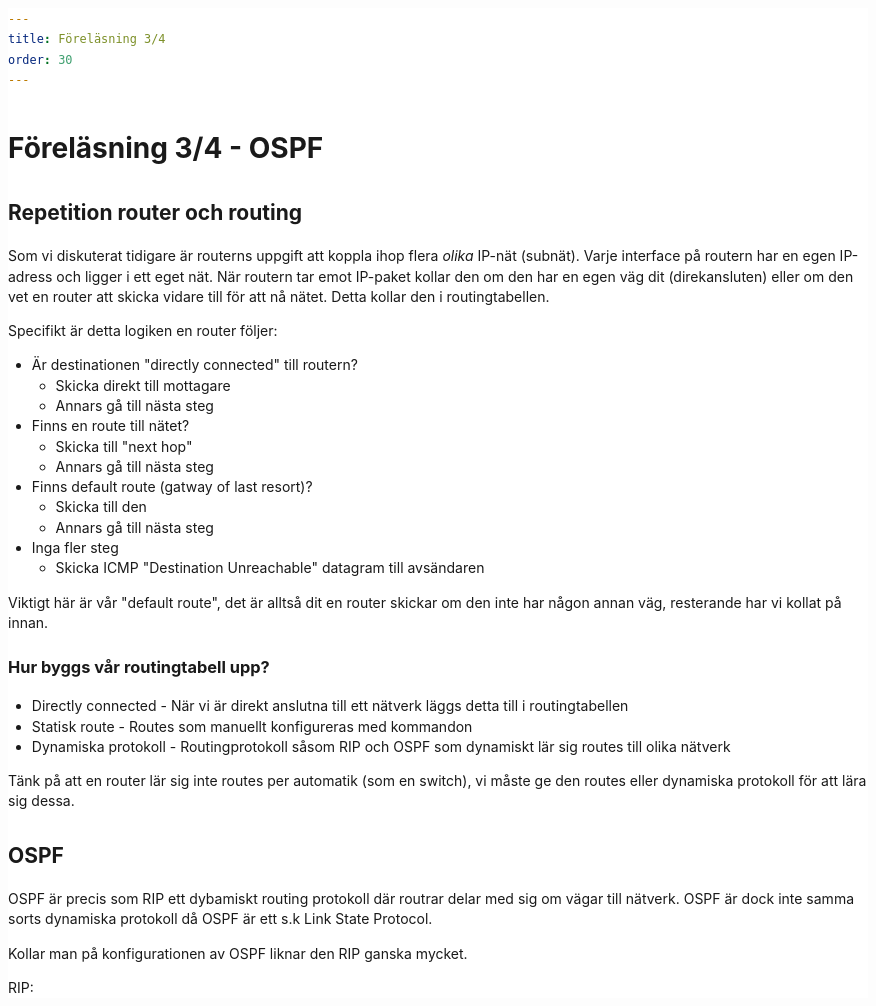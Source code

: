 ```yaml
---
title: Föreläsning 3/4
order: 30
---
```


# Föreläsning 3/4 - OSPF

## Repetition router och routing

Som vi diskuterat tidigare är routerns uppgift att koppla ihop flera _olika_ IP-nät (subnät). Varje interface på routern har en egen IP-adress och ligger i ett eget nät. När routern tar emot IP-paket kollar den om den har en egen väg dit (direkansluten) eller om den vet en router att skicka vidare till för att nå nätet. Detta kollar den i routingtabellen.

Specifikt är detta logiken en router följer:

- Är destinationen "directly connected" till routern?
  - Skicka direkt till mottagare
  - Annars gå till nästa steg
- Finns en route till nätet?
  - Skicka till "next hop"
  - Annars gå till nästa steg
- Finns default route (gatway of last resort)?
  - Skicka till den
  - Annars gå till nästa steg
- Inga fler steg
  - Skicka ICMP "Destination Unreachable" datagram till avsändaren

Viktigt här är vår "default route", det är alltså dit en router skickar om den inte har någon annan väg, resterande har vi kollat på innan.

### Hur byggs vår routingtabell upp?

- Directly connected - När vi är direkt anslutna till ett nätverk läggs detta till i routingtabellen
- Statisk route - Routes som manuellt konfigureras med kommandon
- Dynamiska protokoll - Routingprotokoll såsom RIP och OSPF som dynamiskt lär sig routes till olika nätverk

Tänk på att en router lär sig inte routes per automatik (som en switch), vi måste ge den routes eller dynamiska protokoll för att lära sig dessa.

## OSPF

OSPF är precis som RIP ett dybamiskt routing protokoll där routrar delar med sig om vägar till nätverk. OSPF är dock inte samma sorts dynamiska protokoll då OSPF är ett s.k Link State Protocol.

Kollar man på konfigurationen av OSPF liknar den RIP ganska mycket.

RIP:
